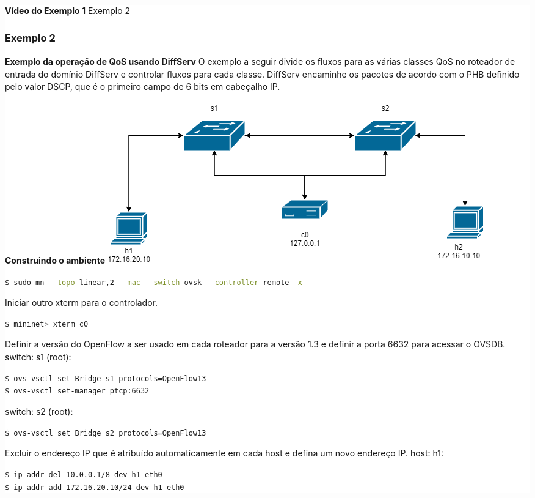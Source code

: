 **Vídeo do Exemplo 1**
[Exemplo 2](https://www.youtube.com/watch?v=TZFMCm6ZvdM) 

<div id='exemplo-2'/> 

### Exemplo 2
**Exemplo da operação de QoS usando DiffServ**
O exemplo a seguir divide os fluxos para as várias classes QoS no roteador de entrada do domínio DiffServ e controlar fluxos para cada classe. DiffServ encaminhe os pacotes de acordo com o PHB definido pelo valor DSCP, que é o primeiro campo de 6 bits em cabeçalho IP. 

**Construindo o ambiente**
![](img\ryu-ex02.png)

```bash
$ sudo mn --topo linear,2 --mac --switch ovsk --controller remote -x
```

Iniciar outro xterm para o controlador.
```bash
$ mininet> xterm c0
```

Definir a versão do OpenFlow a ser usado em cada roteador para a versão 1.3 e definir a porta 6632 para acessar o OVSDB.
switch: s1 (root):
```bash
$ ovs-vsctl set Bridge s1 protocols=OpenFlow13
$ ovs-vsctl set-manager ptcp:6632
```

switch: s2 (root):
```bash
$ ovs-vsctl set Bridge s2 protocols=OpenFlow13
```

Excluir o endereço IP que é atribuído automaticamente em cada host e defina um novo endereço IP.
host: h1:
```bash
$ ip addr del 10.0.0.1/8 dev h1-eth0
$ ip addr add 172.16.20.10/24 dev h1-eth0
```
